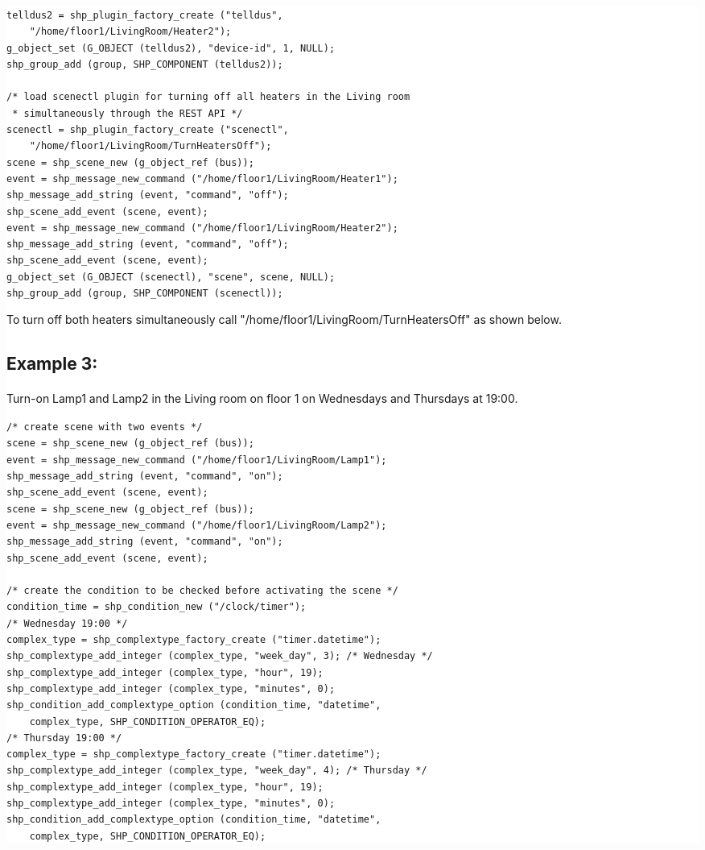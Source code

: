     telldus2 = shp_plugin_factory_create ("telldus",
        "/home/floor1/LivingRoom/Heater2");
    g_object_set (G_OBJECT (telldus2), "device-id", 1, NULL);
    shp_group_add (group, SHP_COMPONENT (telldus2));

    /* load scenectl plugin for turning off all heaters in the Living room
     * simultaneously through the REST API */
    scenectl = shp_plugin_factory_create ("scenectl",
        "/home/floor1/LivingRoom/TurnHeatersOff");
    scene = shp_scene_new (g_object_ref (bus));
    event = shp_message_new_command ("/home/floor1/LivingRoom/Heater1");
    shp_message_add_string (event, "command", "off");
    shp_scene_add_event (scene, event);
    event = shp_message_new_command ("/home/floor1/LivingRoom/Heater2");
    shp_message_add_string (event, "command", "off");
    shp_scene_add_event (scene, event);
    g_object_set (G_OBJECT (scenectl), "scene", scene, NULL);
    shp_group_add (group, SHP_COMPONENT (scenectl));

To turn off both heaters simultaneously call
"/home/floor1/LivingRoom/TurnHeatersOff" as shown below.


Example 3:
----------

Turn-on Lamp1 and Lamp2 in the Living room on floor 1 on Wednesdays and
Thursdays at 19:00.

    /* create scene with two events */
    scene = shp_scene_new (g_object_ref (bus));
    event = shp_message_new_command ("/home/floor1/LivingRoom/Lamp1");
    shp_message_add_string (event, "command", "on");
    shp_scene_add_event (scene, event);
    scene = shp_scene_new (g_object_ref (bus));
    event = shp_message_new_command ("/home/floor1/LivingRoom/Lamp2");
    shp_message_add_string (event, "command", "on");
    shp_scene_add_event (scene, event);

    /* create the condition to be checked before activating the scene */
    condition_time = shp_condition_new ("/clock/timer");
    /* Wednesday 19:00 */
    complex_type = shp_complextype_factory_create ("timer.datetime");
    shp_complextype_add_integer (complex_type, "week_day", 3); /* Wednesday */
    shp_complextype_add_integer (complex_type, "hour", 19);
    shp_complextype_add_integer (complex_type, "minutes", 0);
    shp_condition_add_complextype_option (condition_time, "datetime",
        complex_type, SHP_CONDITION_OPERATOR_EQ);
    /* Thursday 19:00 */
    complex_type = shp_complextype_factory_create ("timer.datetime");
    shp_complextype_add_integer (complex_type, "week_day", 4); /* Thursday */
    shp_complextype_add_integer (complex_type, "hour", 19);
    shp_complextype_add_integer (complex_type, "minutes", 0);
    shp_condition_add_complextype_option (condition_time, "datetime",
        complex_type, SHP_CONDITION_OPERATOR_EQ);
